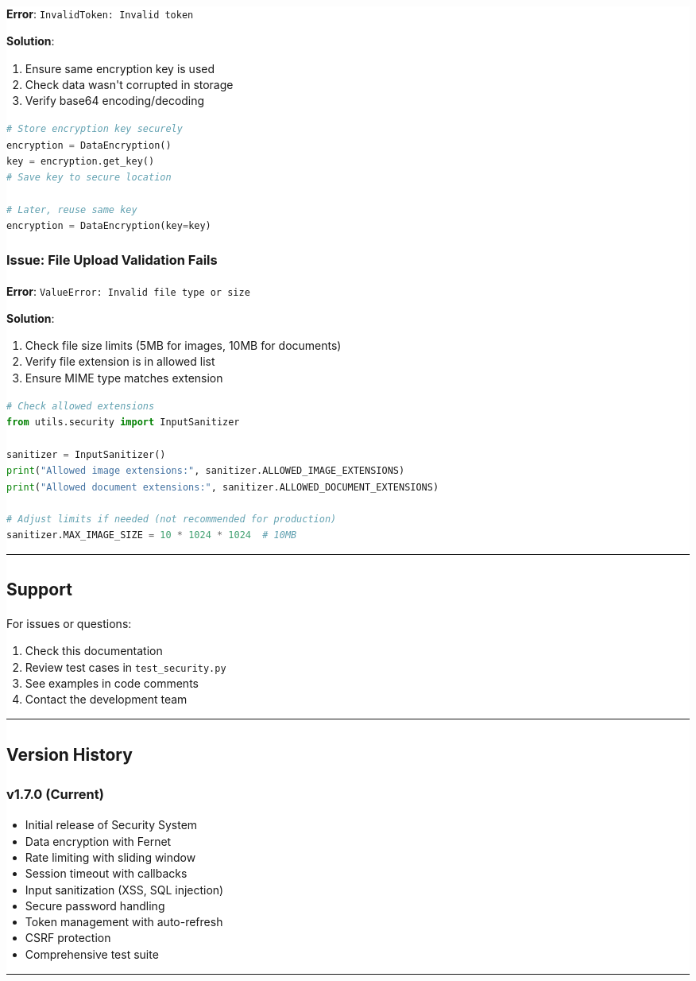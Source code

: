 **Error**: `InvalidToken: Invalid token`

**Solution**:
1. Ensure same encryption key is used
2. Check data wasn't corrupted in storage
3. Verify base64 encoding/decoding

```python
# Store encryption key securely
encryption = DataEncryption()
key = encryption.get_key()
# Save key to secure location

# Later, reuse same key
encryption = DataEncryption(key=key)
```

### Issue: File Upload Validation Fails

**Error**: `ValueError: Invalid file type or size`

**Solution**:
1. Check file size limits (5MB for images, 10MB for documents)
2. Verify file extension is in allowed list
3. Ensure MIME type matches extension

```python
# Check allowed extensions
from utils.security import InputSanitizer

sanitizer = InputSanitizer()
print("Allowed image extensions:", sanitizer.ALLOWED_IMAGE_EXTENSIONS)
print("Allowed document extensions:", sanitizer.ALLOWED_DOCUMENT_EXTENSIONS)

# Adjust limits if needed (not recommended for production)
sanitizer.MAX_IMAGE_SIZE = 10 * 1024 * 1024  # 10MB
```

---

## Support

For issues or questions:
1. Check this documentation
2. Review test cases in `test_security.py`
3. See examples in code comments
4. Contact the development team

---

## Version History

### v1.7.0 (Current)
- Initial release of Security System
- Data encryption with Fernet
- Rate limiting with sliding window
- Session timeout with callbacks
- Input sanitization (XSS, SQL injection)
- Secure password handling
- Token management with auto-refresh
- CSRF protection
- Comprehensive test suite

---